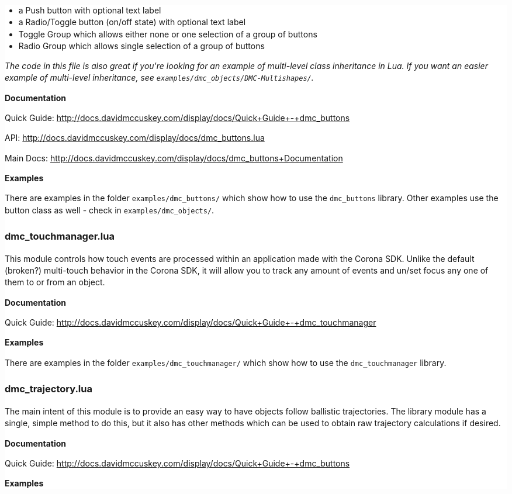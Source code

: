 * a Push button with optional text label
* a Radio/Toggle button (on/off state) with optional text label
* Toggle Group which allows either none or one selection of a group of buttons
* Radio Group which allows single selection of a group of buttons


_The code in this file is also great if you're looking for an example of multi-level class inheritance in Lua. If you want an easier example of multi-level inheritance, see `examples/dmc_objects/DMC-Multishapes/`._


**Documentation**

Quick Guide: http://docs.davidmccuskey.com/display/docs/Quick+Guide+-+dmc_buttons

API: http://docs.davidmccuskey.com/display/docs/dmc_buttons.lua

Main Docs: http://docs.davidmccuskey.com/display/docs/dmc_buttons+Documentation


**Examples**

There are examples in the folder `examples/dmc_buttons/` which show how to use the `dmc_buttons` library. Other examples use the button class as well - check in `examples/dmc_objects/`.




### dmc_touchmanager.lua ###

This module controls how touch events are processed within an application made with the Corona SDK. Unlike the default (broken?) multi-touch behavior in the Corona SDK, it will allow you to track any amount of events and un/set focus any one of them to or from an object.



**Documentation**

Quick Guide: http://docs.davidmccuskey.com/display/docs/Quick+Guide+-+dmc_touchmanager



**Examples**

There are examples in the folder `examples/dmc_touchmanager/` which show how to use the `dmc_touchmanager` library.



### dmc_trajectory.lua ###

The main intent of this module is to provide an easy way to have objects follow ballistic trajectories. The library module has a single, simple method to do this, but it also has other methods which can be used to obtain raw trajectory calculations if desired.



**Documentation**

Quick Guide: http://docs.davidmccuskey.com/display/docs/Quick+Guide+-+dmc_buttons



**Examples**
